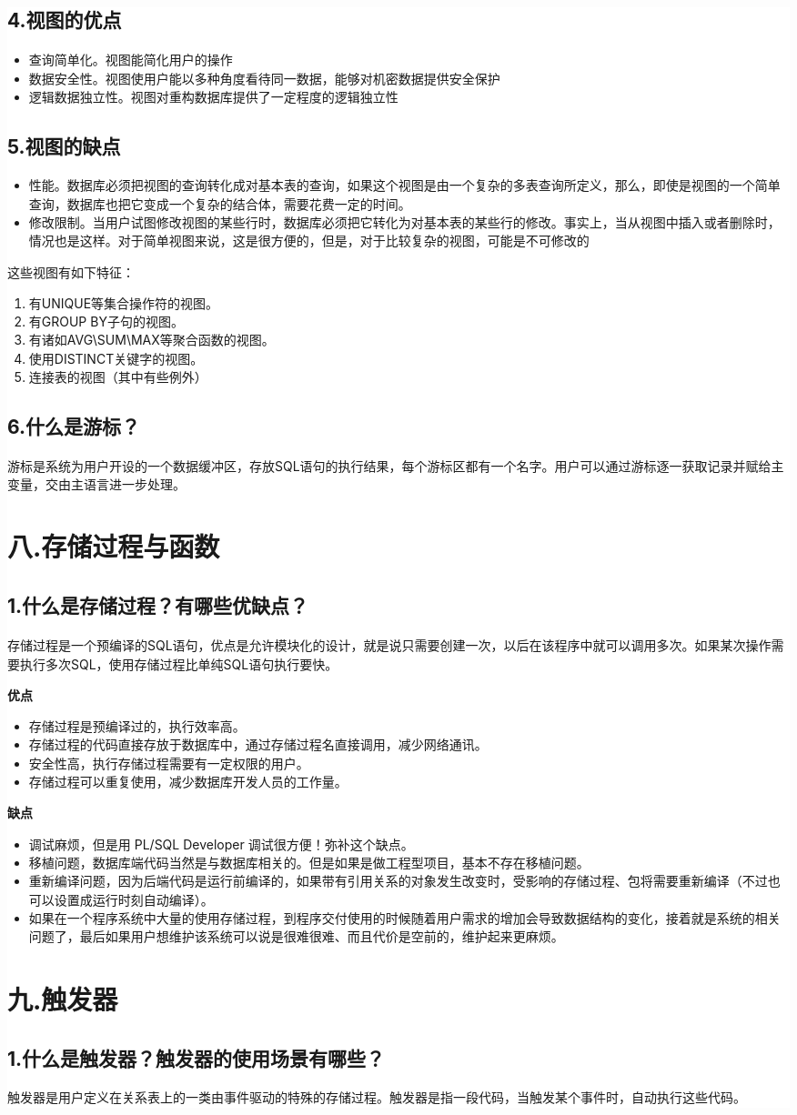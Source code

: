 ## 4.视图的优点

* 查询简单化。视图能简化用户的操作
* 数据安全性。视图使用户能以多种角度看待同一数据，能够对机密数据提供安全保护
* 逻辑数据独立性。视图对重构数据库提供了一定程度的逻辑独立性

## 5.视图的缺点

* 性能。数据库必须把视图的查询转化成对基本表的查询，如果这个视图是由一个复杂的多表查询所定义，那么，即使是视图的一个简单查询，数据库也把它变成一个复杂的结合体，需要花费一定的时间。
* 修改限制。当用户试图修改视图的某些行时，数据库必须把它转化为对基本表的某些行的修改。事实上，当从视图中插入或者删除时，情况也是这样。对于简单视图来说，这是很方便的，但是，对于比较复杂的视图，可能是不可修改的

这些视图有如下特征：

1. 有UNIQUE等集合操作符的视图。
2. 有GROUP BY子句的视图。
3. 有诸如AVG\SUM\MAX等聚合函数的视图。 
4. 使用DISTINCT关键字的视图。
5. 连接表的视图（其中有些例外）

## 6.什么是游标？

游标是系统为用户开设的一个数据缓冲区，存放SQL语句的执行结果，每个游标区都有一个名字。用户可以通过游标逐一获取记录并赋给主变量，交由主语言进一步处理。

# 八.存储过程与函数

## 1.什么是存储过程？有哪些优缺点？

存储过程是一个预编译的SQL语句，优点是允许模块化的设计，就是说只需要创建一次，以后在该程序中就可以调用多次。如果某次操作需要执行多次SQL，使用存储过程比单纯SQL语句执行要快。

**优点**

* 存储过程是预编译过的，执行效率高。
* 存储过程的代码直接存放于数据库中，通过存储过程名直接调用，减少网络通讯。
* 安全性高，执行存储过程需要有一定权限的用户。
* 存储过程可以重复使用，减少数据库开发人员的工作量。

**缺点**

* 调试麻烦，但是用 PL/SQL Developer 调试很方便！弥补这个缺点。
* 移植问题，数据库端代码当然是与数据库相关的。但是如果是做工程型项目，基本不存在移植问题。
* 重新编译问题，因为后端代码是运行前编译的，如果带有引用关系的对象发生改变时，受影响的存储过程、包将需要重新编译（不过也可以设置成运行时刻自动编译）。
* 如果在一个程序系统中大量的使用存储过程，到程序交付使用的时候随着用户需求的增加会导致数据结构的变化，接着就是系统的相关问题了，最后如果用户想维护该系统可以说是很难很难、而且代价是空前的，维护起来更麻烦。

# 九.触发器

## 1.什么是触发器？触发器的使用场景有哪些？

触发器是用户定义在关系表上的一类由事件驱动的特殊的存储过程。触发器是指一段代码，当触发某个事件时，自动执行这些代码。
